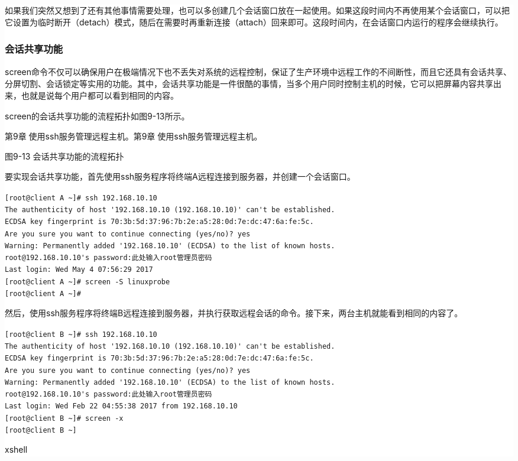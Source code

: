 ```shell
```

如果我们突然又想到了还有其他事情需要处理，也可以多创建几个会话窗口放在一起使用。如果这段时间内不再使用某个会话窗口，可以把它设置为临时断开（detach）模式，随后在需要时再重新连接（attach）回来即可。这段时间内，在会话窗口内运行的程序会继续执行。

### 会话共享功能

screen命令不仅可以确保用户在极端情况下也不丢失对系统的远程控制，保证了生产环境中远程工作的不间断性，而且它还具有会话共享、分屏切割、会话锁定等实用的功能。其中，会话共享功能是一件很酷的事情，当多个用户同时控制主机的时候，它可以把屏幕内容共享出来，也就是说每个用户都可以看到相同的内容。

screen的会话共享功能的流程拓扑如图9-13所示。

第9章 使用ssh服务管理远程主机。第9章 使用ssh服务管理远程主机。

图9-13  会话共享功能的流程拓扑

要实现会话共享功能，首先使用ssh服务程序将终端A远程连接到服务器，并创建一个会话窗口。

```shell
[root@client A ~]# ssh 192.168.10.10
The authenticity of host '192.168.10.10 (192.168.10.10)' can't be established.
ECDSA key fingerprint is 70:3b:5d:37:96:7b:2e:a5:28:0d:7e:dc:47:6a:fe:5c.
Are you sure you want to continue connecting (yes/no)? yes
Warning: Permanently added '192.168.10.10' (ECDSA) to the list of known hosts.
root@192.168.10.10's password:此处输入root管理员密码
Last login: Wed May 4 07:56:29 2017
[root@client A ~]# screen -S linuxprobe
[root@client A ~]#
```

然后，使用ssh服务程序将终端B远程连接到服务器，并执行获取远程会话的命令。接下来，两台主机就能看到相同的内容了。

```shell
[root@client B ~]# ssh 192.168.10.10
The authenticity of host '192.168.10.10 (192.168.10.10)' can't be established.
ECDSA key fingerprint is 70:3b:5d:37:96:7b:2e:a5:28:0d:7e:dc:47:6a:fe:5c.
Are you sure you want to continue connecting (yes/no)? yes
Warning: Permanently added '192.168.10.10' (ECDSA) to the list of known hosts.
root@192.168.10.10's password:此处输入root管理员密码
Last login: Wed Feb 22 04:55:38 2017 from 192.168.10.10
[root@client B ~]# screen -x 
[root@client B ~]
```

xshell